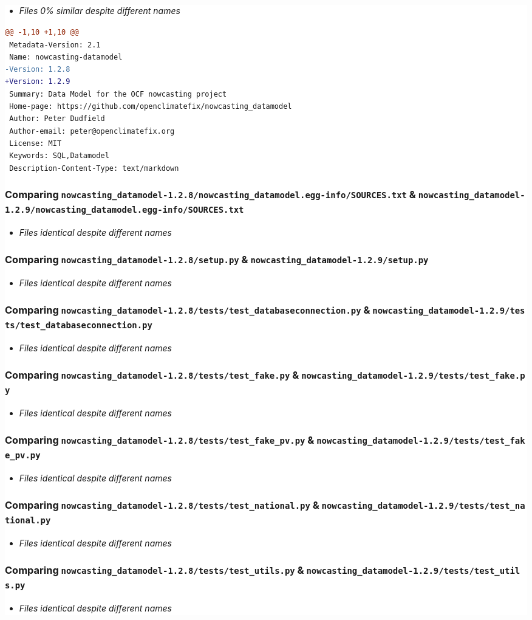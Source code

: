  * *Files 0% similar despite different names*

```diff
@@ -1,10 +1,10 @@
 Metadata-Version: 2.1
 Name: nowcasting-datamodel
-Version: 1.2.8
+Version: 1.2.9
 Summary: Data Model for the OCF nowcasting project
 Home-page: https://github.com/openclimatefix/nowcasting_datamodel
 Author: Peter Dudfield
 Author-email: peter@openclimatefix.org
 License: MIT
 Keywords: SQL,Datamodel
 Description-Content-Type: text/markdown
```

### Comparing `nowcasting_datamodel-1.2.8/nowcasting_datamodel.egg-info/SOURCES.txt` & `nowcasting_datamodel-1.2.9/nowcasting_datamodel.egg-info/SOURCES.txt`

 * *Files identical despite different names*

### Comparing `nowcasting_datamodel-1.2.8/setup.py` & `nowcasting_datamodel-1.2.9/setup.py`

 * *Files identical despite different names*

### Comparing `nowcasting_datamodel-1.2.8/tests/test_databaseconnection.py` & `nowcasting_datamodel-1.2.9/tests/test_databaseconnection.py`

 * *Files identical despite different names*

### Comparing `nowcasting_datamodel-1.2.8/tests/test_fake.py` & `nowcasting_datamodel-1.2.9/tests/test_fake.py`

 * *Files identical despite different names*

### Comparing `nowcasting_datamodel-1.2.8/tests/test_fake_pv.py` & `nowcasting_datamodel-1.2.9/tests/test_fake_pv.py`

 * *Files identical despite different names*

### Comparing `nowcasting_datamodel-1.2.8/tests/test_national.py` & `nowcasting_datamodel-1.2.9/tests/test_national.py`

 * *Files identical despite different names*

### Comparing `nowcasting_datamodel-1.2.8/tests/test_utils.py` & `nowcasting_datamodel-1.2.9/tests/test_utils.py`

 * *Files identical despite different names*

